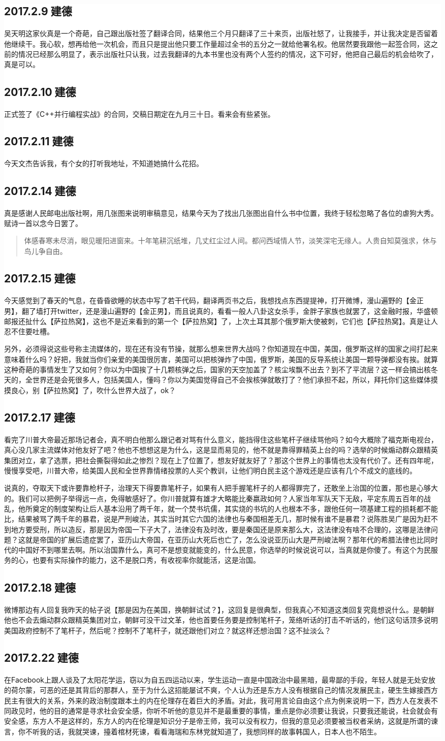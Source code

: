 ## 2017.2.9 建德

吴天明这家伙真是一个奇葩，自己跟出版社签了翻译合同，结果他三个月只翻译了三十来页，出版社怒了，让我接手，并让我决定是否留着他继续干。我心软，想再给他一次机会，而且只是提出他只要工作量超过全书的五分之一就给他署名权。他居然要我跟他一起签合同，这之前的情况已经那么明显了，表示出版社只认我，过去我翻译的九本书里也没有两个人签约的情况，这下可好，他把自己最后的机会给吹了，真是可以。

## 2017.2.10 建德

正式签了《C++并行编程实战》的合同，交稿日期定在九月三十日。看来会有些紧张。

## 2017.2.11 建德

今天文杰告诉我，有个女的打听我地址，不知道她搞什么花招。

## 2017.2.14 建德

真是感谢人民邮电出版社啊，用几张图来说明审稿意见，结果今天为了找出几张图出自什么书中位置，我终于轻松忽略了各位的虐狗大秀。赋诗一首以念今日罢了。

> 体感春寒未尽消，眼见暖阳进窗来。十年笔耕沉纸堆，几丈红尘过人间。都问西域情人节，淡笑深宅无缘人。人贵自知莫强求，休与鸟儿争自由。

## 2017.2.15 建德

今天感觉到了春天的气息，在昏昏欲睡的状态中写了若干代码，翻译两页书之后，我想找点东西提提神，打开微博，漫山遍野的【金正男】，翻了墙打开twitter，还是漫山遍野的【金正男】，而且说真的，看看一般人八卦这女杀手，金胖子家族也就罢了，这金融时报，华盛顿邮报还扯什么【萨拉热窝】，这也不是近来看到的第一个【萨拉热窝】了，上次土耳其那个俄罗斯大使被刺，它们也【萨拉热窝】。真是让人忍不住要吐槽。

另外，必须得说这些号称主流媒体的，现在还有没有节操，就那么想来世界大战吗？你知道现在中国，美国，俄罗斯这样的国家之间打起来意味着什么吗？好把，我就当你们亲爱的美国很厉害，美国可以把核弹炸了中国，俄罗斯，美国的反导系统让美国一颗导弹都没有挨。就算这种奇葩的事情发生了又如何？你以为中国挨了十几颗核弹之后，国家的天空加盖了？核尘埃飘不出去？到不了平流层？这一样会搞出核冬天的，全世界还是会死很多人，包括美国人，懂吗？你以为美国觉得自己不会挨核弹就敢打了？他们承担不起，所以，拜托你们这些媒体摸摸良心，别【萨拉热窝】了，吹什么世界大战了，ok？

## 2017.2.17 建德

看完了川普大帝最近那场记者会，真不明白他那么跟记者对骂有什么意义，能挡得住这些笔杆子继续骂他吗？如今大概除了福克斯电视台，真心没几家主流媒体对他友好了吧？他也不想想这是为什么，这是显而易见的，他不就是靠得罪精英上台的吗？选举的时候煽动群众跟精英集团对立，拿了选票，把社会撕裂得如此之惨烈？现在上了位置了，想友好就友好了？那这个世界上的事情也太没有代价了。还有四年呢，慢慢享受吧，川普大帝，给美国人民和全世界靠情绪投票的人买个教训，让他们明白民主这个游戏还是应该有几个不成文的底线的。

说真的，夺取天下或许要靠枪杆子，治理天下得要靠笔杆子，如果有人把手握笔杆子的人都得罪完了，还敢坐上治国的位置，那也是心够大的。我们可以把例子举得远一点，免得敏感好了。你川普就算有雄才大略能比秦嬴政如何？人家当年军队天下无敌，平定东周五百年的战乱，他所奠定的制度架构让后人基本沿用了两千年，就一个焚书坑儒，其实烧的书坑的人也根本不多，跟他任何一项基建工程的损耗都不能比，结果被骂了两千年的暴君，说是严刑峻法，其实当时其它六国的法律也与秦国相差无几，那时候有谁不是暴君？说陈胜吴广是因为赶不到地方要受刑，所以造反，那是因为帝国一下子大了，法律没有及时改，要是秦国还是原来那么大，这法律没有啥不合理的，这哪是法律问题？这就是帝国的扩展后遗症罢了，亚历山大帝国，在亚历山大死后也亡了，怎么没说亚历山大是严刑峻法啊？那年代的希腊法律也比同时代的中国好不到哪里去啊。所以治国靠什么，真可不是想变就能变的，什么民意，你选举的时候说说可以，当真就是你傻了。有这个为民服务的心，也要有实际操作的能力，这不是脱口秀，有收视率你就能活，这是治国。

## 2017.2.18 建德

微博那边有人回复我昨天的帖子说【那是因为在美国，换朝鲜试试？】，这回复是很典型，但我真心不知道这类回复究竟想说什么。是朝鲜他也不会去煽动群众跟精英集团对立，朝鲜可没干过文革，他也首要任务要是控制笔杆子，笼络听话的打击不听话的，他们这句话顶多说明美国政府控制不了笔杆子，然后呢？控制不了笔杆子，就还跟他们对立？就这样还想治国？这不扯淡么？

## 2017.2.22 建德

在Facebook上跟人谈及了太阳花学运，窃以为自五四运动以来，学生运动一直是中国政治中最黑暗，最卑鄙的手段，年轻人就是无处安放的荷尔蒙，可恶的还是其背后的那群人，至于为什么这招能屡试不爽，个人认为还是东方人没有根据自己的情况发展民主，硬生生嫁接西方民主有很大的关系，外来的政治制度跟本土的内在伦理存在着巨大的矛盾。对此，我可用言论自由这个点为例来说明一下，西方人在发表不同政见时，他的目的通常是寻求社会安全感，你听不听他的意见并不是最重要的事情，重点是你必须要让我说，只要我还能说，社会就会有安全感，东方人不是这样的，东方人的内在伦理是知识分子是帝王师，我可以没有权力，但我的意见必须要被当权者采纳，这就是所谓的谏言，你不听我的话，我就哭谏，擡着棺材死谏，看看海瑞和东林党就知道了，我想同样的故事韩国人，日本人也不陌生。
